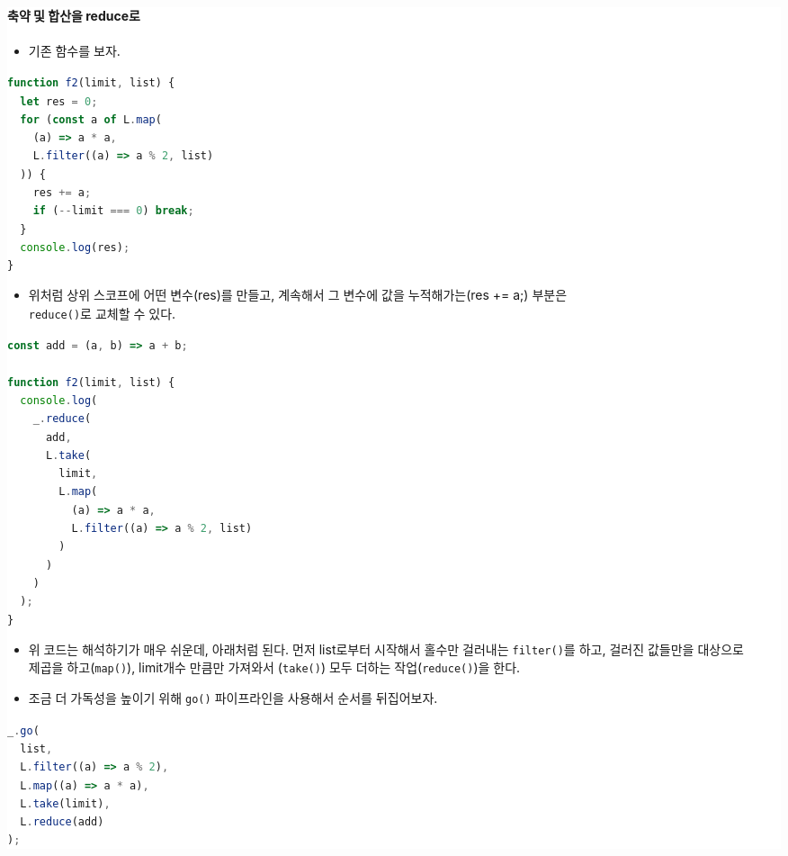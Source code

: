 <h4>축약 및 합산을 reduce로</h4>

- 기존 함수를 보자.

```js
function f2(limit, list) {
  let res = 0;
  for (const a of L.map(
    (a) => a * a,
    L.filter((a) => a % 2, list)
  )) {
    res += a;
    if (--limit === 0) break;
  }
  console.log(res);
}
```

- 위처럼 상위 스코프에 어떤 변수(res)를 만들고, 계속해서 그 변수에 값을 누적해가는(res += a;) 부분은  
  `reduce()`로 교체할 수 있다.

```js
const add = (a, b) => a + b;

function f2(limit, list) {
  console.log(
    _.reduce(
      add,
      L.take(
        limit,
        L.map(
          (a) => a * a,
          L.filter((a) => a % 2, list)
        )
      )
    )
  );
}
```

- 위 코드는 해석하기가 매우 쉬운데, 아래처럼 된다.
  먼저 list로부터 시작해서 홀수만 걸러내는 `filter()`를 하고, 걸러진 값들만을 대상으로  
  제곱을 하고(`map()`), limit개수 만큼만 가져와서 (`take()`) 모두 더하는 작업(`reduce()`)을 한다.

- 조금 더 가독성을 높이기 위해 `go()` 파이프라인을 사용해서 순서를 뒤집어보자.

```js
_.go(
  list,
  L.filter((a) => a % 2),
  L.map((a) => a * a),
  L.take(limit),
  L.reduce(add)
);
```
